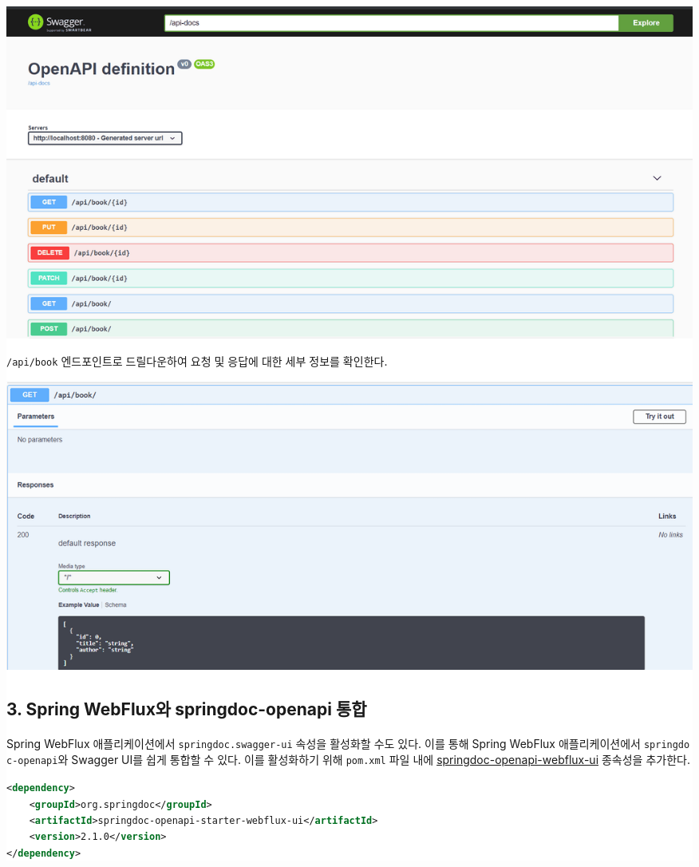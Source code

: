 ![swagger-ui](/assets/img/2024-03-25-spring-rest-openapi-documentation/swagger-ui.png)

`/api/book` 엔드포인트로 드릴다운하여 요청 및 응답에 대한 세부 정보를 확인한다.

![swagger-ui-api-details](/assets/img/2024-03-25-spring-rest-openapi-documentation/swagger-ui-api-details.png)

## 3. Spring WebFlux와 springdoc-openapi 통합
Spring WebFlux 애플리케이션에서 `springdoc.swagger-ui` 속성을 활성화할 수도 있다. 이를 통해 Spring WebFlux 애플리케이션에서 `springdoc-openapi`와 Swagger UI를 쉽게 통합할 수 있다. 이를 활성화하기 위해 `pom.xml` 파일 내에 [springdoc-openapi-webflux-ui](https://mvnrepository.com/artifact/org.springdoc/springdoc-openapi-starter-webflux-ui) 종속성을 추가한다.

```xml
<dependency>
    <groupId>org.springdoc</groupId>
    <artifactId>springdoc-openapi-starter-webflux-ui</artifactId>
    <version>2.1.0</version>
</dependency>
```
